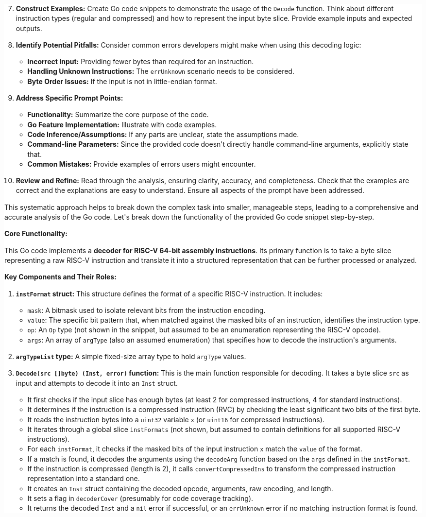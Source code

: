 7. **Construct Examples:** Create Go code snippets to demonstrate the usage of the `Decode` function. Think about different instruction types (regular and compressed) and how to represent the input byte slice. Provide example inputs and expected outputs.

8. **Identify Potential Pitfalls:** Consider common errors developers might make when using this decoding logic:
    * **Incorrect Input:** Providing fewer bytes than required for an instruction.
    * **Handling Unknown Instructions:** The `errUnknown` scenario needs to be considered.
    * **Byte Order Issues:** If the input is not in little-endian format.

9. **Address Specific Prompt Points:**
    * **Functionality:** Summarize the core purpose of the code.
    * **Go Feature Implementation:**  Illustrate with code examples.
    * **Code Inference/Assumptions:** If any parts are unclear, state the assumptions made.
    * **Command-line Parameters:** Since the provided code doesn't directly handle command-line arguments, explicitly state that.
    * **Common Mistakes:**  Provide examples of errors users might encounter.

10. **Review and Refine:**  Read through the analysis, ensuring clarity, accuracy, and completeness. Check that the examples are correct and the explanations are easy to understand. Ensure all aspects of the prompt have been addressed.

This systematic approach helps to break down the complex task into smaller, manageable steps, leading to a comprehensive and accurate analysis of the Go code.
Let's break down the functionality of the provided Go code snippet step-by-step.

**Core Functionality:**

This Go code implements a **decoder for RISC-V 64-bit assembly instructions**. Its primary function is to take a byte slice representing a raw RISC-V instruction and translate it into a structured representation that can be further processed or analyzed.

**Key Components and Their Roles:**

1. **`instFormat` struct:** This structure defines the format of a specific RISC-V instruction. It includes:
   - `mask`: A bitmask used to isolate relevant bits from the instruction encoding.
   - `value`: The specific bit pattern that, when matched against the masked bits of an instruction, identifies the instruction type.
   - `op`: An `Op` type (not shown in the snippet, but assumed to be an enumeration representing the RISC-V opcode).
   - `args`: An array of `argType` (also an assumed enumeration) that specifies how to decode the instruction's arguments.

2. **`argTypeList` type:**  A simple fixed-size array type to hold `argType` values.

3. **`Decode(src []byte) (Inst, error)` function:** This is the main function responsible for decoding. It takes a byte slice `src` as input and attempts to decode it into an `Inst` struct.
   - It first checks if the input slice has enough bytes (at least 2 for compressed instructions, 4 for standard instructions).
   - It determines if the instruction is a compressed instruction (RVC) by checking the least significant two bits of the first byte.
   - It reads the instruction bytes into a `uint32` variable `x` (or `uint16` for compressed instructions).
   - It iterates through a global slice `instFormats` (not shown, but assumed to contain definitions for all supported RISC-V instructions).
   - For each `instFormat`, it checks if the masked bits of the input instruction `x` match the `value` of the format.
   - If a match is found, it decodes the arguments using the `decodeArg` function based on the `args` defined in the `instFormat`.
   - If the instruction is compressed (length is 2), it calls `convertCompressedIns` to transform the compressed instruction representation into a standard one.
   - It creates an `Inst` struct containing the decoded opcode, arguments, raw encoding, and length.
   - It sets a flag in `decoderCover` (presumably for code coverage tracking).
   - It returns the decoded `Inst` and a `nil` error if successful, or an `errUnknown` error if no matching instruction format is found.
